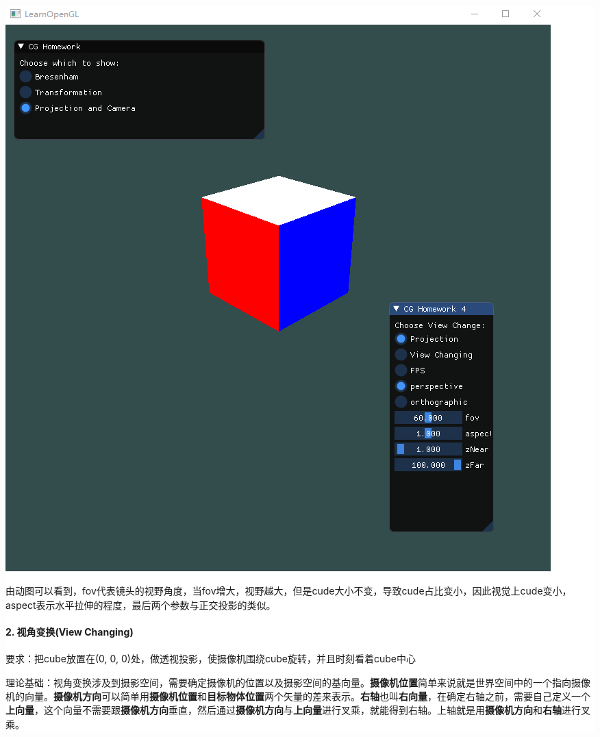   ![background](report.assets/background-1555329961661.gif)

  由动图可以看到，fov代表镜头的视野角度，当fov增大，视野越大，但是cude大小不变，导致cude占比变小，因此视觉上cude变小，aspect表示水平拉伸的程度，最后两个参数与正交投影的类似。

#### 2. 视角变换(View Changing)

要求：把cube放置在(0, 0, 0)处，做透视投影，使摄像机围绕cube旋转，并且时刻看着cube中心

理论基础：视角变换涉及到摄影空间，需要确定摄像机的位置以及摄影空间的基向量。**摄像机位置**简单来说就是世界空间中的一个指向摄像机的向量。**摄像机方向**可以简单用**摄像机位置**和**目标物体位置**两个矢量的差来表示。**右轴**也叫**右向量**，在确定右轴之前，需要自己定义一个**上向量**，这个向量不需要跟**摄像机方向**垂直，然后通过**摄像机方向**与**上向量**进行叉乘，就能得到右轴。上轴就是用**摄像机方向**和**右轴**进行叉乘。
